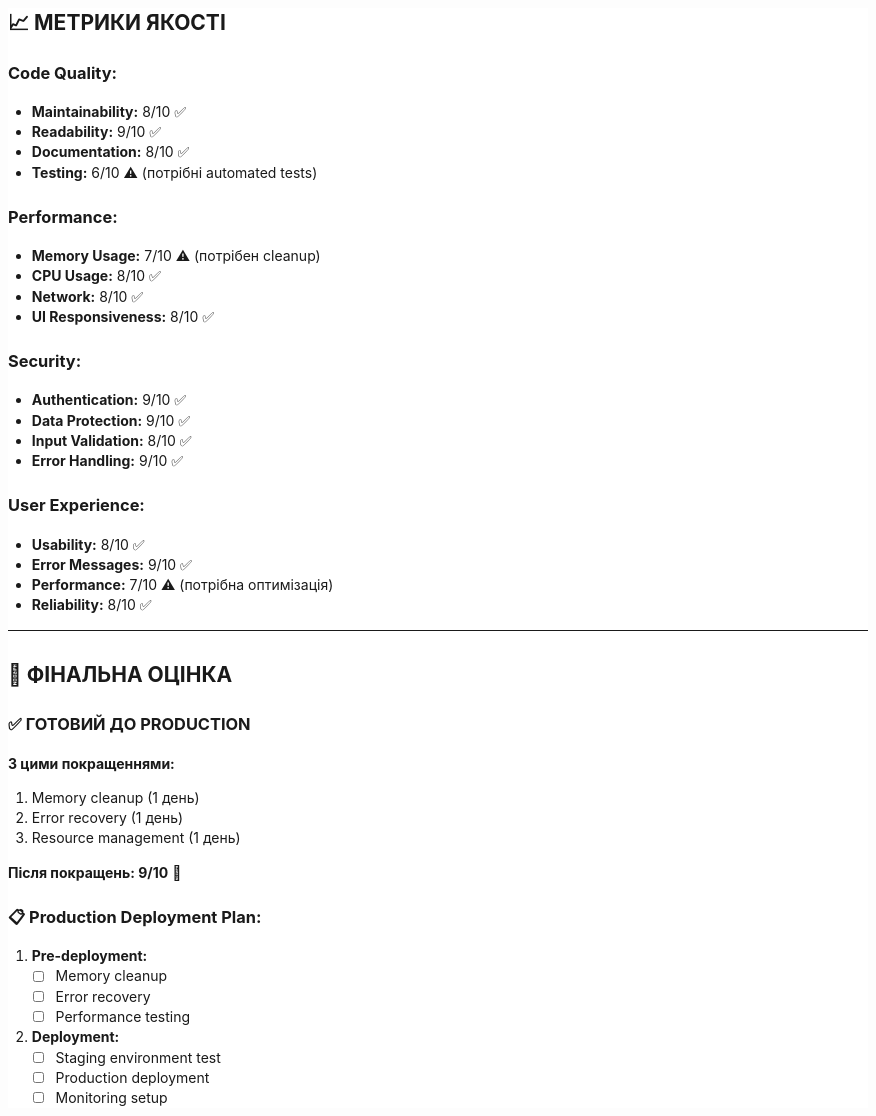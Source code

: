 
## 📈 МЕТРИКИ ЯКОСТІ

### Code Quality:
- **Maintainability:** 8/10 ✅
- **Readability:** 9/10 ✅
- **Documentation:** 8/10 ✅
- **Testing:** 6/10 ⚠️ (потрібні automated tests)

### Performance:
- **Memory Usage:** 7/10 ⚠️ (потрібен cleanup)
- **CPU Usage:** 8/10 ✅
- **Network:** 8/10 ✅
- **UI Responsiveness:** 8/10 ✅

### Security:
- **Authentication:** 9/10 ✅
- **Data Protection:** 9/10 ✅
- **Input Validation:** 8/10 ✅
- **Error Handling:** 9/10 ✅

### User Experience:
- **Usability:** 8/10 ✅
- **Error Messages:** 9/10 ✅
- **Performance:** 7/10 ⚠️ (потрібна оптимізація)
- **Reliability:** 8/10 ✅

---

## 🎯 ФІНАЛЬНА ОЦІНКА

### ✅ ГОТОВИЙ ДО PRODUCTION

**З цими покращеннями:**
1. Memory cleanup (1 день)
2. Error recovery (1 день)
3. Resource management (1 день)

**Після покращень: 9/10** 🚀

### 📋 Production Deployment Plan:

1. **Pre-deployment:**
   - [ ] Memory cleanup
   - [ ] Error recovery
   - [ ] Performance testing

2. **Deployment:**
   - [ ] Staging environment test
   - [ ] Production deployment
   - [ ] Monitoring setup
